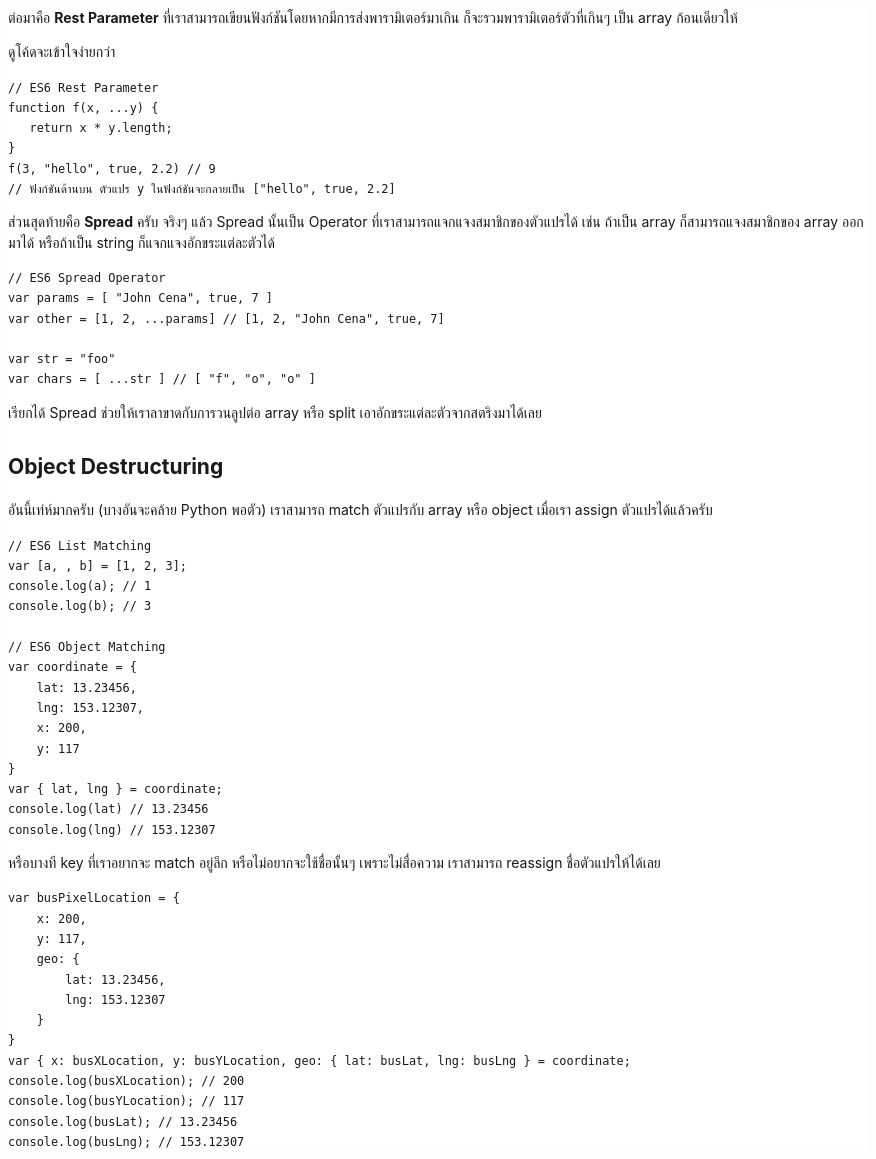 ต่อมาคือ **Rest Parameter** ที่เราสามารถเขียนฟังก์ชันโดยหากมีการส่งพารามิเตอร์มาเกิน ก็จะรวมพารามิเตอร์ตัวที่เกินๆ เป็น array ก้อนเดียวให้

ดูโค้ดจะเข้าใจง่ายกว่า

    // ES6 Rest Parameter
    function f(x, ...y) {
       return x * y.length;
    }
    f(3, "hello", true, 2.2) // 9
    // ฟังก์ชันด้านบน ตัวแปร y ในฟังก์ชันจะกลายเป็น ["hello", true, 2.2]

ส่วนสุดท้ายคือ **Spread** ครับ จริงๆ แล้ว Spread นั้นเป็น Operator ที่เราสามารถแจกแจงสมาชิกของตัวแปรได้ เช่น ถ้าเป็น array ก็สามารถแจงสมาชิกของ array ออกมาได้ หรือถ้าเป็น string ก็แจกแจงอักขระแต่ละตัวได้

    // ES6 Spread Operator
    var params = [ "John Cena", true, 7 ]
    var other = [1, 2, ...params] // [1, 2, "John Cena", true, 7]

    var str = "foo"
    var chars = [ ...str ] // [ "f", "o", "o" ]

เรียกได้ Spread ช่วยให้เราลาขาดกับการวนลูปต่อ array หรือ split เอาอักขระแต่ละตัวจากสตริงมาได้เลย

## Object Destructuring

อันนี้เท่ห์มากครับ (บางอันจะคล้าย Python พอตัว) เราสามารถ match ตัวแปรกับ array หรือ object เมื่อเรา assign ตัวแปรได้แล้วครับ

    // ES6 List Matching
    var [a, , b] = [1, 2, 3];
    console.log(a); // 1
    console.log(b); // 3

    // ES6 Object Matching
    var coordinate = {
        lat: 13.23456,
        lng: 153.12307,
        x: 200,
        y: 117
    }
    var { lat, lng } = coordinate;
    console.log(lat) // 13.23456
    console.log(lng) // 153.12307

หรือบางที key ที่เราอยากจะ match อยู่ลึก หรือไม่อยากจะใช้ชื่อนั้นๆ เพราะไม่สื่อความ เราสามารถ reassign ชื่อตัวแปรให้ได้เลย

    var busPixelLocation = {
        x: 200,
        y: 117,
        geo: {
            lat: 13.23456,
            lng: 153.12307
        }
    }
    var { x: busXLocation, y: busYLocation, geo: { lat: busLat, lng: busLng } = coordinate;
    console.log(busXLocation); // 200
    console.log(busYLocation); // 117
    console.log(busLat); // 13.23456
    console.log(busLng); // 153.12307

